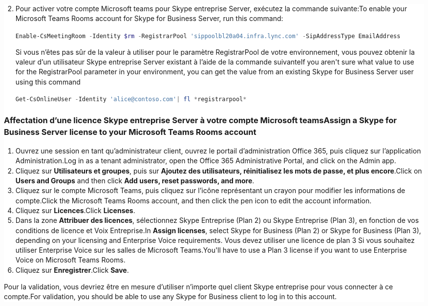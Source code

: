 2. <span data-ttu-id="d58a7-156">Pour activer votre compte Microsoft teams pour Skype entreprise Server, exécutez la commande suivante:</span><span class="sxs-lookup"><span data-stu-id="d58a7-156">To enable your Microsoft Teams Rooms account for Skype for Business Server, run this command:</span></span>

   ``` Powershell
   Enable-CsMeetingRoom -Identity $rm -RegistrarPool 'sippoolbl20a04.infra.lync.com' -SipAddressType EmailAddress
   ```

    <span data-ttu-id="d58a7-157">Si vous n’êtes pas sûr de la valeur à utiliser pour le paramètre RegistrarPool de votre environnement, vous pouvez obtenir la valeur d’un utilisateur Skype entreprise Server existant à l’aide de la commande suivante</span><span class="sxs-lookup"><span data-stu-id="d58a7-157">If you aren't sure what value to use for the RegistrarPool parameter in your environment, you can get the value from an existing Skype for Business Server user using this command</span></span>

   ``` Powershell
   Get-CsOnlineUser -Identity 'alice@contoso.com'| fl *registrarpool*
   ```

### <a name="assign-a-skype-for-business-server-license-to-your-microsoft-teams-rooms-account"></a><span data-ttu-id="d58a7-158">Affectation d’une licence Skype entreprise Server à votre compte Microsoft teams</span><span class="sxs-lookup"><span data-stu-id="d58a7-158">Assign a Skype for Business Server license to your Microsoft Teams Rooms account</span></span>

1. <span data-ttu-id="d58a7-159">Ouvrez une session en tant qu’administrateur client, ouvrez le portail d’administration Office 365, puis cliquez sur l’application Administration.</span><span class="sxs-lookup"><span data-stu-id="d58a7-159">Log in as a tenant administrator, open the Office 365 Administrative Portal, and click on the Admin app.</span></span>
2. <span data-ttu-id="d58a7-160">Cliquez sur **Utilisateurs et groupes**, puis sur **Ajoutez des utilisateurs, réinitialisez les mots de passe, et plus encore**.</span><span class="sxs-lookup"><span data-stu-id="d58a7-160">Click on **Users and Groups** and then click **Add users, reset passwords, and more**.</span></span>
3. <span data-ttu-id="d58a7-161">Cliquez sur le compte Microsoft Teams, puis cliquez sur l’icône représentant un crayon pour modifier les informations de compte.</span><span class="sxs-lookup"><span data-stu-id="d58a7-161">Click the Microsoft Teams Rooms account, and then click the pen icon to edit the account information.</span></span>
4. <span data-ttu-id="d58a7-162">Cliquez sur **Licences**.</span><span class="sxs-lookup"><span data-stu-id="d58a7-162">Click **Licenses**.</span></span>
5. <span data-ttu-id="d58a7-163">Dans la zone **Attribuer des licences**, sélectionnez Skype Entreprise (Plan 2) ou Skype Entreprise (Plan 3), en fonction de vos conditions de licence et Voix Entreprise.</span><span class="sxs-lookup"><span data-stu-id="d58a7-163">In **Assign licenses**, select Skype for Business (Plan 2) or Skype for Business (Plan 3), depending on your licensing and Enterprise Voice requirements.</span></span> <span data-ttu-id="d58a7-164">Vous devez utiliser une licence de plan 3 Si vous souhaitez utiliser Enterprise Voice sur les salles de Microsoft Teams.</span><span class="sxs-lookup"><span data-stu-id="d58a7-164">You'll have to use a Plan 3 license if you want to use Enterprise Voice on Microsoft Teams Rooms.</span></span>
6. <span data-ttu-id="d58a7-165">Cliquez sur **Enregistrer**.</span><span class="sxs-lookup"><span data-stu-id="d58a7-165">Click **Save**.</span></span>

<span data-ttu-id="d58a7-166">Pour la validation, vous devriez être en mesure d’utiliser n’importe quel client Skype entreprise pour vous connecter à ce compte.</span><span class="sxs-lookup"><span data-stu-id="d58a7-166">For validation, you should be able to use any Skype for Business client to log in to this account.</span></span>
  